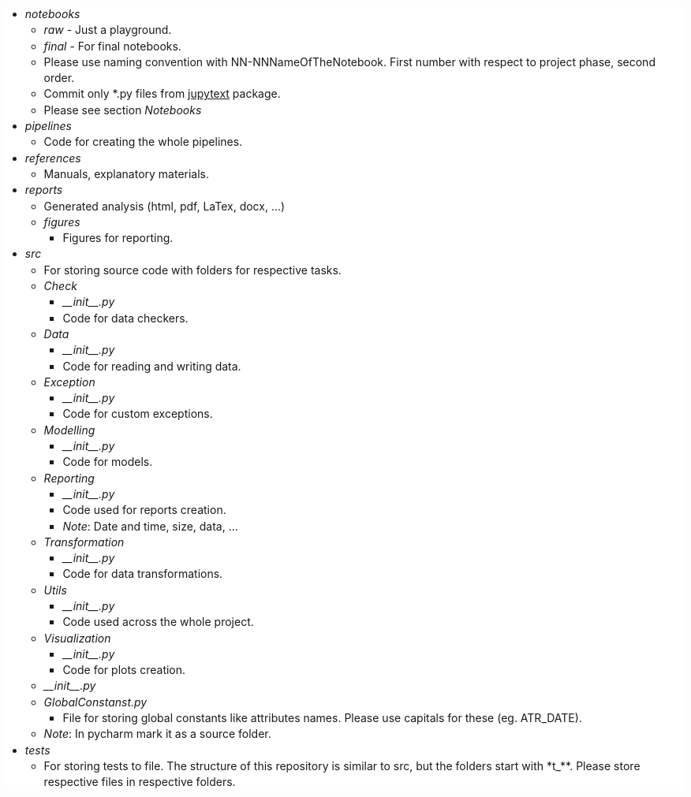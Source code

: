 - *notebooks*
    - *raw* - Just a playground.
    - *final* - For final notebooks.
    - Please use naming convention with NN-NNNameOfTheNotebook. First number with respect to project phase, second order.
    - Commit only *.py files from [jupytext](https://github.com/mwouts/jupytext/) package.
    - Please see section *Notebooks*
- *pipelines*
    - Code for creating the whole pipelines.
- *references*
    - Manuals, explanatory materials.
- *reports*
    - Generated analysis (html, pdf, LaTex, docx, ...)
    - *figures*
        - Figures for reporting.
- *src*
    - For storing source code with folders for respective tasks.
    - *Check*
        - *\_\_init__.py*
        - Code for data checkers.
    - *Data*
        - *\_\_init__.py*
        - Code for reading and writing data.
    - *Exception*
        - *\_\_init__.py*
        - Code for custom exceptions.
    - *Modelling*
        - *\_\_init__.py*
        - Code for models.
    - *Reporting*
        - *\_\_init__.py*
        - Code used for reports creation.
        - *Note*: Date and time, size, data, ...
    - *Transformation*
        - *\_\_init__.py*
        - Code for data transformations.
    - *Utils*
        - *\_\_init__.py*
        - Code used across the whole project.
    - *Visualization*
        - *\_\_init__.py*
        - Code for plots creation.
    - *\_\_init__.py*
    - *GlobalConstanst.py*
        - File for storing global constants like attributes names. Please use capitals for these (eg. ATR_DATE).        
    - *Note*: In pycharm mark it as a source folder.
 - *tests*
    - For storing tests to file. The structure of this repository is similar to src, but the folders start with *t_**. 
    Please store respective files 
      in respective folders.
      